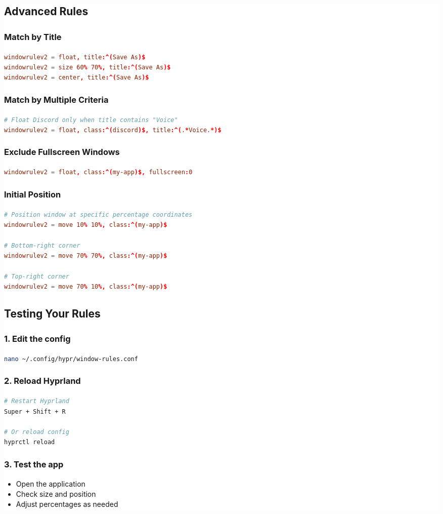 ## Advanced Rules

### Match by Title
```conf
windowrulev2 = float, title:^(Save As)$
windowrulev2 = size 60% 70%, title:^(Save As)$
windowrulev2 = center, title:^(Save As)$
```

### Match by Multiple Criteria
```conf
# Float Discord only when title contains "Voice"
windowrulev2 = float, class:^(discord)$, title:^(.*Voice.*)$
```

### Exclude Fullscreen Windows
```conf
windowrulev2 = float, class:^(my-app)$, fullscreen:0
```

### Initial Position
```conf
# Position window at specific percentage coordinates
windowrulev2 = move 10% 10%, class:^(my-app)$

# Bottom-right corner
windowrulev2 = move 70% 70%, class:^(my-app)$

# Top-right corner
windowrulev2 = move 70% 10%, class:^(my-app)$
```

## Testing Your Rules

### 1. Edit the config
```bash
nano ~/.config/hypr/window-rules.conf
```

### 2. Reload Hyprland
```bash
# Restart Hyprland
Super + Shift + R

# Or reload config
hyprctl reload
```

### 3. Test the app
- Open the application
- Check size and position
- Adjust percentages as needed

